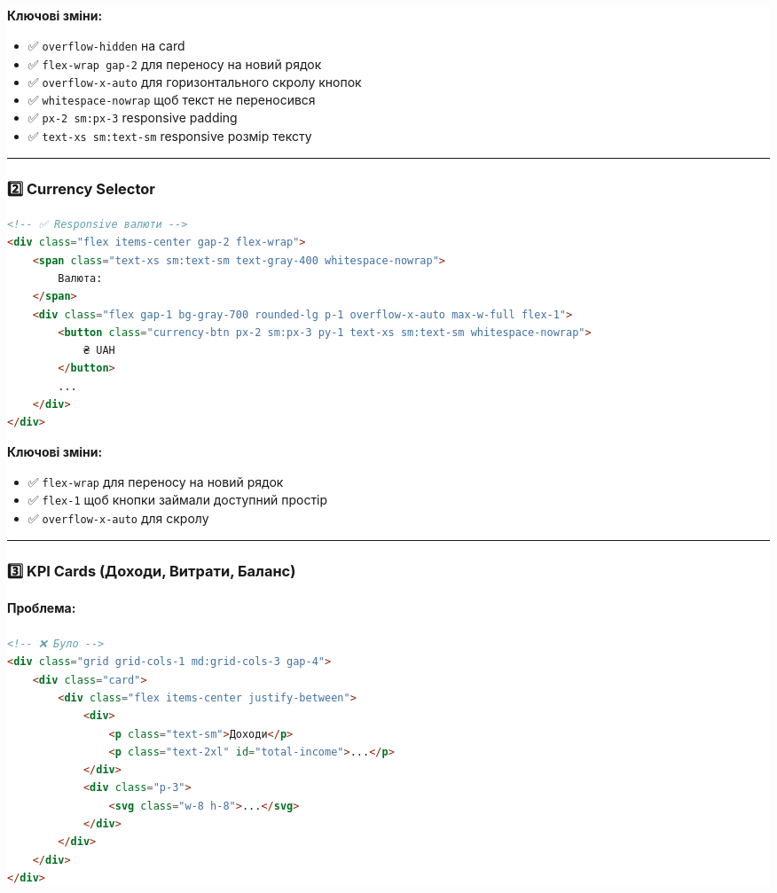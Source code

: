 **Ключові зміни:**
- ✅ `overflow-hidden` на card
- ✅ `flex-wrap gap-2` для переносу на новий рядок
- ✅ `overflow-x-auto` для горизонтального скролу кнопок
- ✅ `whitespace-nowrap` щоб текст не переносився
- ✅ `px-2 sm:px-3` responsive padding
- ✅ `text-xs sm:text-sm` responsive розмір тексту

---

### 2️⃣ Currency Selector

```html
<!-- ✅ Responsive валюти -->
<div class="flex items-center gap-2 flex-wrap">
    <span class="text-xs sm:text-sm text-gray-400 whitespace-nowrap">
        Валюта:
    </span>
    <div class="flex gap-1 bg-gray-700 rounded-lg p-1 overflow-x-auto max-w-full flex-1">
        <button class="currency-btn px-2 sm:px-3 py-1 text-xs sm:text-sm whitespace-nowrap">
            ₴ UAH
        </button>
        ...
    </div>
</div>
```

**Ключові зміни:**
- ✅ `flex-wrap` для переносу на новий рядок
- ✅ `flex-1` щоб кнопки займали доступний простір
- ✅ `overflow-x-auto` для скролу

---

### 3️⃣ KPI Cards (Доходи, Витрати, Баланс)

#### Проблема:
```html
<!-- ❌ Було -->
<div class="grid grid-cols-1 md:grid-cols-3 gap-4">
    <div class="card">
        <div class="flex items-center justify-between">
            <div>
                <p class="text-sm">Доходи</p>
                <p class="text-2xl" id="total-income">...</p>
            </div>
            <div class="p-3">
                <svg class="w-8 h-8">...</svg>
            </div>
        </div>
    </div>
</div>
```
